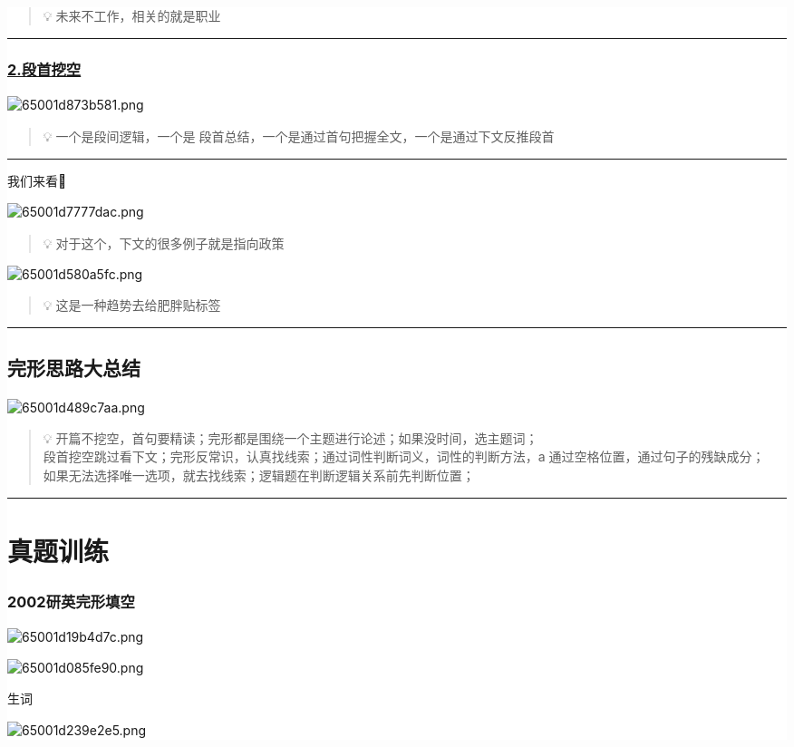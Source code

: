 
> 💡 未来不工作，相关的就是职业


---


### <u>**2.段首挖空**</u>


![65001d873b581.png](https://bu.dusays.com/2023/09/12/65001d873b581.png)


> 💡 一个是段间逻辑，一个是 段首总结，一个是通过首句把握全文，一个是通过下文反推段首


---


我们来看🌰


![65001d7777dac.png](https://bu.dusays.com/2023/09/12/65001d7777dac.png)


> 💡 对于这个，下文的很多例子就是指向政策


![65001d580a5fc.png](https://bu.dusays.com/2023/09/12/65001d580a5fc.png)


> 💡 这是一种趋势去给肥胖贴标签


---


## 完形思路大总结


![65001d489c7aa.png](https://bu.dusays.com/2023/09/12/65001d489c7aa.png)


> 💡   开篇不挖空，首句要精读；完形都是围绕一个主题进行论述；如果没时间，选主题词；  
>   段首挖空跳过看下文；完形反常识，认真找线索；通过词性判断词义，词性的判断方法，a 通过空格位置，通过句子的残缺成分；  
>   如果无法选择唯一选项，就去找线索；逻辑题在判断逻辑关系前先判断位置；


---


# 真题训练


### 2002研英完形填空


![65001d19b4d7c.png](https://bu.dusays.com/2023/09/12/65001d19b4d7c.png)


![65001d085fe90.png](https://bu.dusays.com/2023/09/12/65001d085fe90.png)


生词


![65001d239e2e5.png](https://bu.dusays.com/2023/09/12/65001d239e2e5.png)

